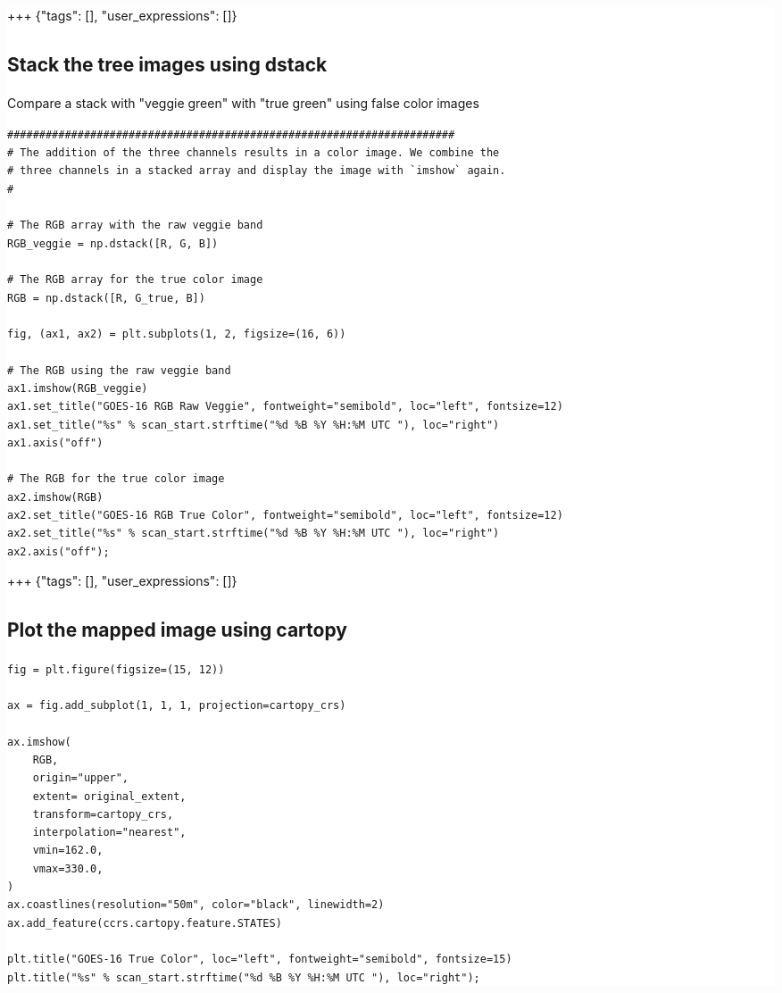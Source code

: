 +++ {"tags": [], "user_expressions": []}

## Stack the tree images using dstack

Compare a stack with "veggie green" with  "true green" using false color images

```{code-cell} ipython3
######################################################################
# The addition of the three channels results in a color image. We combine the
# three channels in a stacked array and display the image with `imshow` again.
#

# The RGB array with the raw veggie band
RGB_veggie = np.dstack([R, G, B])

# The RGB array for the true color image
RGB = np.dstack([R, G_true, B])

fig, (ax1, ax2) = plt.subplots(1, 2, figsize=(16, 6))

# The RGB using the raw veggie band
ax1.imshow(RGB_veggie)
ax1.set_title("GOES-16 RGB Raw Veggie", fontweight="semibold", loc="left", fontsize=12)
ax1.set_title("%s" % scan_start.strftime("%d %B %Y %H:%M UTC "), loc="right")
ax1.axis("off")

# The RGB for the true color image
ax2.imshow(RGB)
ax2.set_title("GOES-16 RGB True Color", fontweight="semibold", loc="left", fontsize=12)
ax2.set_title("%s" % scan_start.strftime("%d %B %Y %H:%M UTC "), loc="right")
ax2.axis("off");
```

+++ {"tags": [], "user_expressions": []}

## Plot the mapped image using cartopy

```{code-cell} ipython3
fig = plt.figure(figsize=(15, 12))

ax = fig.add_subplot(1, 1, 1, projection=cartopy_crs)

ax.imshow(
    RGB,
    origin="upper",
    extent= original_extent,
    transform=cartopy_crs,
    interpolation="nearest",
    vmin=162.0,
    vmax=330.0,
)
ax.coastlines(resolution="50m", color="black", linewidth=2)
ax.add_feature(ccrs.cartopy.feature.STATES)

plt.title("GOES-16 True Color", loc="left", fontweight="semibold", fontsize=15)
plt.title("%s" % scan_start.strftime("%d %B %Y %H:%M UTC "), loc="right");
```
